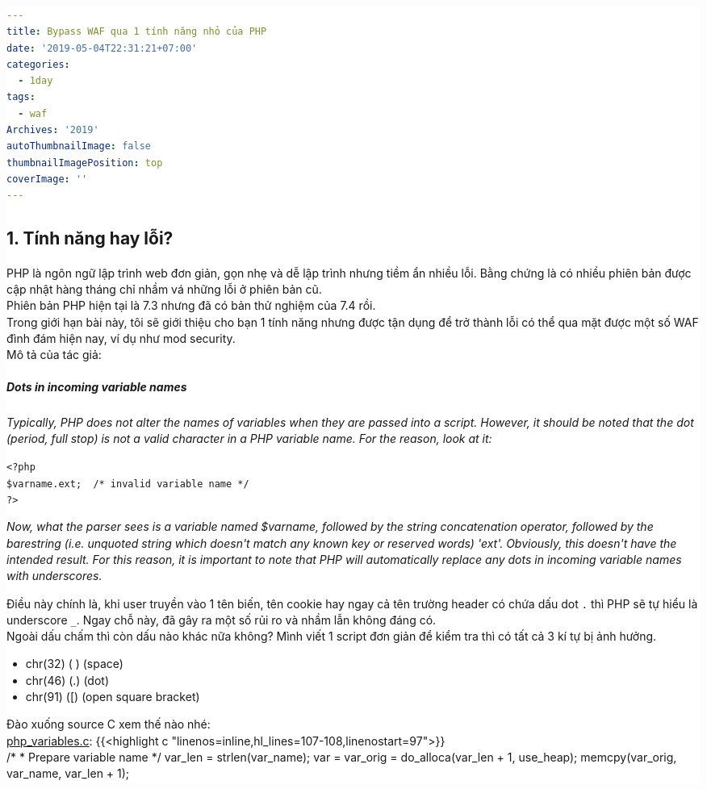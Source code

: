 ```yaml
---
title: Bypass WAF qua 1 tính năng nhỏ của PHP
date: '2019-05-04T22:31:21+07:00'
categories:
  - 1day
tags:
  - waf
Archives: '2019'
autoThumbnailImage: false
thumbnailImagePosition: top
coverImage: ''
---
```

## 1. Tính năng hay lỗi?  
PHP là ngôn ngữ lập trình web đơn giản, gọn nhẹ và dễ lập trình nhưng tiềm ẩn nhiều lỗi. Bằng chứng là có nhiều phiên bản được cập nhật hàng tháng chỉ nhầm vá những lỗi ở phiên bản cũ.  
Phiên bản PHP hiện tại là 7.3 nhưng đã có bản thử nghiệm của 7.4 rồi.  
Trong giới hạn bài này, tôi sẽ giới thiệu cho bạn 1 tính năng nhưng được tận dụng để trở thành lỗi có thể qua mặt được một số WAF đình đám hiện nay, ví dụ như mod security.  
Mô tả của tác giả:  
##### Dots in incoming variable names  
_Typically, PHP does not alter the names of variables when they are passed into a script. However, it should be noted that the dot (period, full stop) is not a valid character in a PHP variable name. For the reason, look at it:_
```
<?php
$varname.ext;  /* invalid variable name */
?>
```
_Now, what the parser sees is a variable named $varname, followed by the string concatenation operator, followed by the barestring (i.e. unquoted string which doesn't match any known key or reserved words) 'ext'. Obviously, this doesn't have the intended result.
For this reason, it is important to note that PHP will automatically replace any dots in incoming variable names with underscores._  

Điều này chính là, khi user truyền vào 1 tên biến, tên cookie hay ngay cả tên trường header có chứa dấu dot `.` thì PHP sẽ tự hiểu là underscore `_`. Ngay chỗ này, đã gây ra một số rủi ro và nhầm lẫn không đáng có.  
Ngoài dấu chấm thì còn dấu nào khác nữa không? Mình viết 1 script đơn giản để kiểm tra thì có tất cả 3 kí tự bị ảnh hưởng. 
- chr(32) ( ) (space)
- chr(46) (.) (dot)
- chr(91) ([) (open square bracket)  

Đào xuống source C xem thế nào nhé:  
[php_variables.c](https://github.com/php/php-src/blob/master/main/php_variables.c):
{{<highlight c "linenos=inline,hl_lines=107-108,linenostart=97">}}  
    /*
	 * Prepare variable name
	 */
	var_len = strlen(var_name);
	var = var_orig = do_alloca(var_len + 1, use_heap);
	memcpy(var_orig, var_name, var_len + 1);
